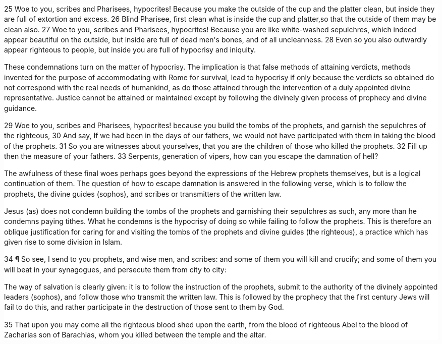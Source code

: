 25 Woe to you, scribes and Pharisees, hypocrites! Because you make the
outside of the cup and the platter clean, but inside they are full of
extortion and excess. 26 Blind Pharisee, first clean what is inside the
cup and platter,so that the outside of them may be clean also. 27 Woe to
you, scribes and Pharisees, hypocrites! Because you are like
white-washed sepulchres, which indeed appear beautiful on the outside,
but inside are full of dead men's bones, and of all uncleanness. 28 Even
so you also outwardly appear righteous to people, but inside you are
full of hypocrisy and iniquity.

These condemnations turn on the matter of hypocrisy. The implication is
that false methods of attaining verdicts, methods invented for the
purpose of accommodating with Rome for survival, lead to hypocrisy if
only because the verdicts so obtained do not correspond with the real
needs of humankind, as do those attained through the intervention of a
duly appointed divine representative. Justice cannot be attained or
maintained except by following the divinely given process of prophecy
and divine guidance.

29 Woe to you, scribes and Pharisees, hypocrites! because you build the
tombs of the prophets, and garnish the sepulchres of the righteous, 30
And say, If we had been in the days of our fathers, we would not have
participated with them in taking the blood of the prophets. 31 So you
are witnesses about yourselves, that you are the children of those who
killed the prophets. 32 Fill up then the measure of your fathers. 33
Serpents, generation of vipers, how can you escape the damnation of
hell?

The awfulness of these final woes perhaps goes beyond the expressions
of the Hebrew prophets themselves, but is a logical continuation of
them. The question of how to escape damnation is answered in the
following verse, which is to follow the prophets, the divine guides
(sophos), and scribes or transmitters of the written law.

Jesus (as) does not condemn building the tombs of the prophets and
garnishing their sepulchres as such, any more than he condemns paying
tithes. What he condemns is the hypocrisy of doing so while failing to
follow the prophets. This is therefore an oblique justification for
caring for and visiting the tombs of the prophets and divine guides (the
righteous), a practice which has given rise to some division in Islam.

34 ¶ So see, I send to you prophets, and wise men, and scribes: and
some of them you will kill and crucify; and some of them you will beat
in your synagogues, and persecute them from city to city:

The way of salvation is clearly given: it is to follow the instruction
of the prophets, submit to the authority of the divinely appointed
leaders (sophos), and follow those who transmit the written law. This is
followed by the prophecy that the first century Jews will fail to do
this, and rather participate in the destruction of those sent to them by
God.

35 That upon you may come all the righteous blood shed upon the earth,
from the blood of righteous Abel to the blood of Zacharias son of
Barachias, whom you killed between the temple and the altar.
